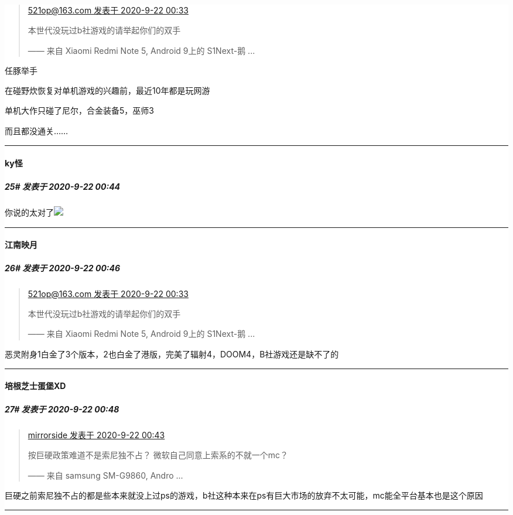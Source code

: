 
<blockquote><a href="httphttps://bbs.saraba1st.com/2b/forum.php?mod=redirect&amp;goto=findpost&amp;pid=48810325&amp;ptid=1961129" target="_blank">521op@163.com 发表于 2020-9-22 00:33</a>

本世代没玩过b社游戏的请举起你们的双手


—— 来自 Xiaomi Redmi Note 5, Android 9上的 S1Next-鹅 ...</blockquote>
任豚举手


在碰野炊恢复对单机游戏的兴趣前，最近10年都是玩网游

单机大作只碰了尼尔，合金装备5，巫师3


而且都没通关……


-----

####  ky怪  
##### 25#       发表于 2020-9-22 00:44


你说的太对了<img src="https://static.saraba1st.com/image/smiley/face2017/072.png" referrerpolicy="no-referrer">


-----

####  江南映月  
##### 26#       发表于 2020-9-22 00:46


<blockquote><a href="httphttps://bbs.saraba1st.com/2b/forum.php?mod=redirect&amp;goto=findpost&amp;pid=48810325&amp;ptid=1961129" target="_blank">521op@163.com 发表于 2020-9-22 00:33</a>

本世代没玩过b社游戏的请举起你们的双手


—— 来自 Xiaomi Redmi Note 5, Android 9上的 S1Next-鹅 ...</blockquote>
恶灵附身1白金了3个版本，2也白金了港版，完美了辐射4，DOOM4，B社游戏还是缺不了的


-----

####  培根芝士蛋堡XD  
##### 27#       发表于 2020-9-22 00:48


<blockquote><a href="httphttps://bbs.saraba1st.com/2b/forum.php?mod=redirect&amp;goto=findpost&amp;pid=48810400&amp;ptid=1961129" target="_blank">mirrorside 发表于 2020-9-22 00:43</a>

按巨硬政策难道不是索尼独不占？ 微软自己同意上索系的不就一个mc？


—— 来自 samsung SM-G9860, Andro ...</blockquote>
巨硬之前索尼独不占的都是些本来就没上过ps的游戏，b社这种本来在ps有巨大市场的放弃不太可能，mc能全平台基本也是这个原因


-----

